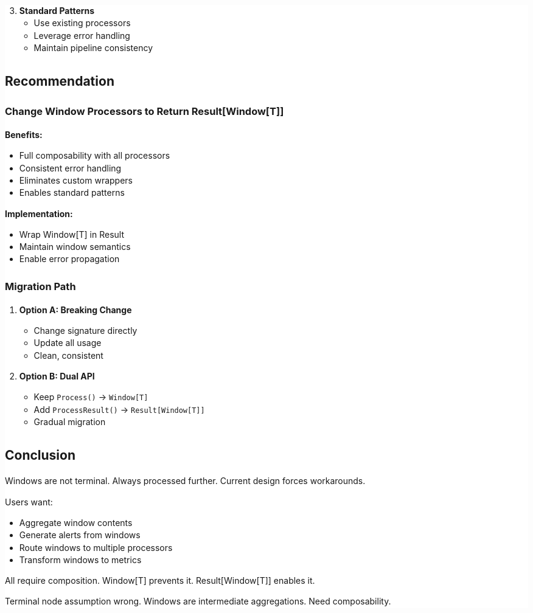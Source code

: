 3. **Standard Patterns**
   - Use existing processors
   - Leverage error handling
   - Maintain pipeline consistency

## Recommendation

### Change Window Processors to Return Result[Window[T]]

**Benefits:**
- Full composability with all processors
- Consistent error handling
- Eliminates custom wrappers
- Enables standard patterns

**Implementation:**
- Wrap Window[T] in Result
- Maintain window semantics
- Enable error propagation

### Migration Path

1. **Option A: Breaking Change**
   - Change signature directly
   - Update all usage
   - Clean, consistent

2. **Option B: Dual API**
   - Keep `Process()` → `Window[T]`
   - Add `ProcessResult()` → `Result[Window[T]]`
   - Gradual migration

## Conclusion

Windows are not terminal. Always processed further. Current design forces workarounds.

Users want:
- Aggregate window contents
- Generate alerts from windows
- Route windows to multiple processors
- Transform windows to metrics

All require composition. Window[T] prevents it. Result[Window[T]] enables it.

Terminal node assumption wrong. Windows are intermediate aggregations. Need composability.